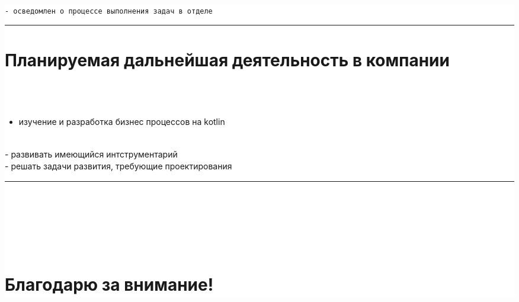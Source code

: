     - осведомлен о процессе выполнения задач в отделе
 
---

 # Планируемая дальнейшая деятельность в компании

 <br/><br/>

 - изучение и разработка бизнес процессов на kotlin
 <br/>
 - развивать имеющийся интструментарий
 <br/>
 - решать задачи развития, требующие проектирования

---

<br/><br/><br/><br/><br/>

#  Благодарю за внимание!
     

